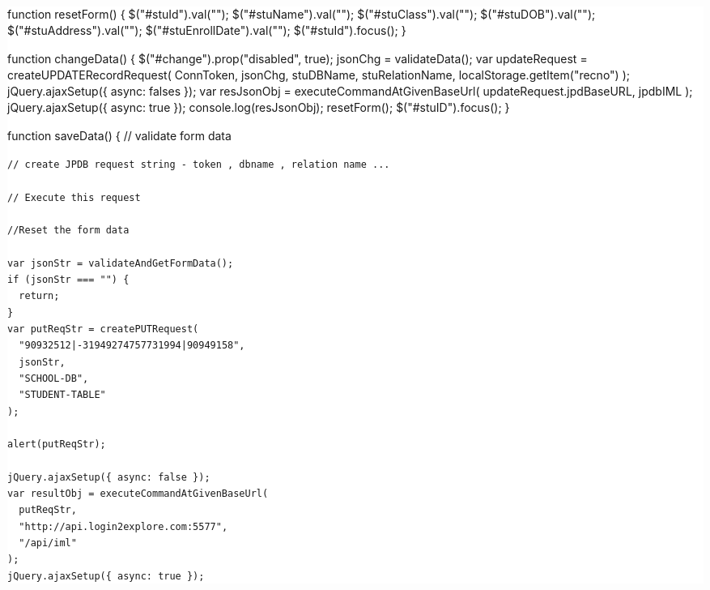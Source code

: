   function resetForm() {
    $("#stuId").val("");
    $("#stuName").val("");
    $("#stuClass").val("");
    $("#stuDOB").val("");
    $("#stuAddress").val("");
    $("#stuEnrollDate").val("");
    $("#stuId").focus();
  }

  function changeData() {
    $("#change").prop("disabled", true);
    jsonChg = validateData();
    var updateRequest = createUPDATERecordRequest(
      ConnToken,
      jsonChg,
      stuDBName,
      stuRelationName,
      localStorage.getItem("recno")
    );
    jQuery.ajaxSetup({ async: falses });
    var resJsonObj = executeCommandAtGivenBaseUrl(
      updateRequest.jpdBaseURL,
      jpdbIML
    );
    jQuery.ajaxSetup({ async: true });
    console.log(resJsonObj);
    resetForm();
    $("#stuID").focus();
  }

  function saveData() {
    // validate form data

    // create JPDB request string - token , dbname , relation name ...

    // Execute this request

    //Reset the form data

    var jsonStr = validateAndGetFormData();
    if (jsonStr === "") {
      return;
    }
    var putReqStr = createPUTRequest(
      "90932512|-31949274757731994|90949158",
      jsonStr,
      "SCHOOL-DB",
      "STUDENT-TABLE"
    );

    alert(putReqStr);

    jQuery.ajaxSetup({ async: false });
    var resultObj = executeCommandAtGivenBaseUrl(
      putReqStr,
      "http://api.login2explore.com:5577",
      "/api/iml"
    );
    jQuery.ajaxSetup({ async: true });
